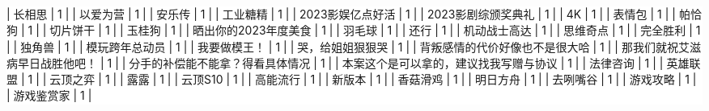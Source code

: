 | 长相思 | 1 |
| 以爱为营 | 1 |
| 安乐传 | 1 |
| 工业糖精 | 1 |
| 2023影娱亿点好活 | 1 |
| 2023影剧综颁奖典礼 | 1 |
| 4K | 1 |
| 表情包 | 1 |
| 帕恰狗 | 1 |
| 切片饼干 | 1 |
| 玉桂狗 | 1 |
| 晒出你的2023年度美食 | 1 |
| 羽毛球 | 1 |
| 还行 | 1 |
| 机动战士高达 | 1 |
| 思维奇点 | 1 |
| 完全胜利 | 1 |
| 独角兽 | 1 |
| 模玩跨年总动员 | 1 |
| 我要做模王！ | 1 |
| 哭，给姐姐狠狠哭 | 1 |
| 背叛感情的代价好像也不是很大哈 | 1 |
| 那我们就祝艾滋病早日战胜他吧！ | 1 |
| 分手的补偿能不能拿？得看具体情况 | 1 |
| 本案这个是可以拿的，建议找我写赠与协议 | 1 |
| 法律咨询 | 1 |
| 英雄联盟 | 1 |
| 云顶之弈 | 1 |
| 露露 | 1 |
| 云顶S10 | 1 |
| 高能流行 | 1 |
| 新版本 | 1 |
| 香菇滑鸡 | 1 |
| 明日方舟 | 1 |
| 去咧嘴谷 | 1 |
| 游戏攻略 | 1 |
| 游戏鉴赏家 | 1 |